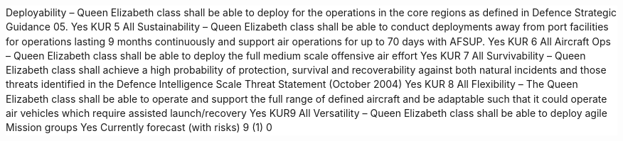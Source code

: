 <td>
Deployability – Queen Elizabeth class shall be able to deploy for the operations in the core regions as defined in Defence Strategic Guidance 05.
</td>
<td>Yes</td>
<td></td>
</tr>
<tr>
<td>KUR 5</td>
<td>All</td>
<td>
Sustainability – Queen Elizabeth class shall be able to conduct deployments away from port facilities for operations lasting 9 months continuously and support air operations for up to 70 days with AFSUP.
</td>
<td>Yes</td>
<td></td>
</tr>
<tr>
<td>KUR 6</td>
<td>All</td>
<td>
Aircraft Ops – Queen Elizabeth class shall be able to deploy the full medium scale offensive air effort
</td>
<td>Yes</td>
<td></td>
</tr>
<tr>
<td>KUR 7</td>
<td>All</td>
<td>
Survivability – Queen Elizabeth class shall achieve a high probability of protection, survival and recoverability against both natural incidents and those threats identified in the Defence Intelligence Scale Threat Statement (October 2004)
</td>
<td>Yes</td>
<td></td>
</tr>
<tr>
<td>KUR 8</td>
<td>All</td>
<td>
Flexibility – The Queen Elizabeth class shall be able to operate and support the full range of defined aircraft and be adaptable such that it could operate air vehicles which require assisted launch/recovery
</td>
<td>Yes</td>
<td></td>
</tr>
<tr>
<td>KUR9</td>
<td>All</td>
<td>
Versatility – Queen Elizabeth class shall be able to deploy agile Mission groups
</td>
<td>Yes</td>
<td></td>
</tr>
<tr>
<td colspan="3">Currently forecast (with risks)</td>
<td>9 (1)</td>
<td>0</td>
</tr>